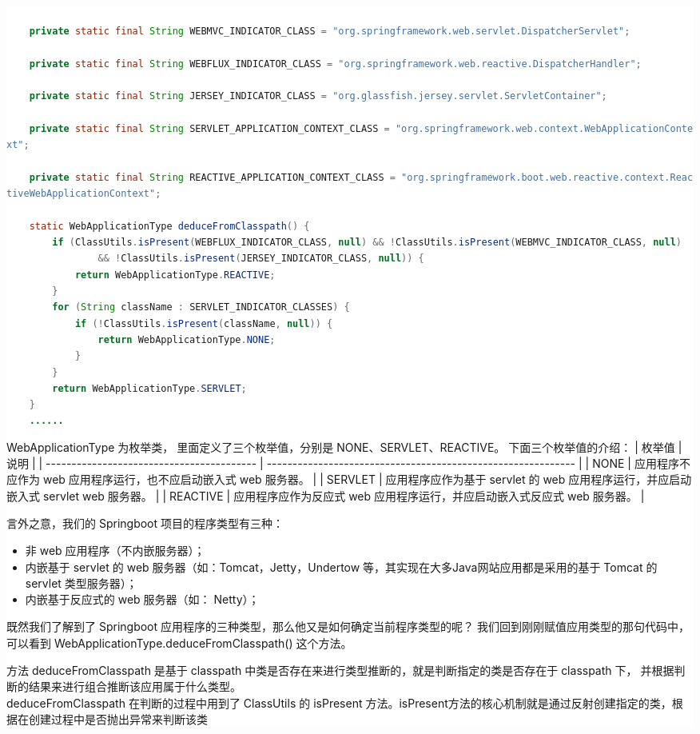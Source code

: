 ```java

	private static final String WEBMVC_INDICATOR_CLASS = "org.springframework.web.servlet.DispatcherServlet";

	private static final String WEBFLUX_INDICATOR_CLASS = "org.springframework.web.reactive.DispatcherHandler";

	private static final String JERSEY_INDICATOR_CLASS = "org.glassfish.jersey.servlet.ServletContainer";

	private static final String SERVLET_APPLICATION_CONTEXT_CLASS = "org.springframework.web.context.WebApplicationContext";

	private static final String REACTIVE_APPLICATION_CONTEXT_CLASS = "org.springframework.boot.web.reactive.context.ReactiveWebApplicationContext";

	static WebApplicationType deduceFromClasspath() {
		if (ClassUtils.isPresent(WEBFLUX_INDICATOR_CLASS, null) && !ClassUtils.isPresent(WEBMVC_INDICATOR_CLASS, null)
				&& !ClassUtils.isPresent(JERSEY_INDICATOR_CLASS, null)) {
			return WebApplicationType.REACTIVE;
		}
		for (String className : SERVLET_INDICATOR_CLASSES) {
			if (!ClassUtils.isPresent(className, null)) {
				return WebApplicationType.NONE;
			}
		}
		return WebApplicationType.SERVLET;
	}
	......
```
WebApplicationType 为枚举类， 里面定义了三个枚举值，分别是 NONE、SERVLET、REACTIVE。
下面三个枚举值的介绍：
| 枚举值                                  | 说明                                                         |
| ----------------------------------------- | ------------------------------------------------------------ |
| NONE	                            | 应用程序不应作为 web 应用程序运行，也不应启动嵌入式 web 服务器。 |
| SERVLET                           | 应用程序应作为基于 servlet 的 web 应用程序运行，并应启动嵌入式 servlet web 服务器。     |
| REACTIVE	                        | 应用程序应作为反应式 web 应用程序运行，并应启动嵌入式反应式 web 服务器。                                      |

言外之意，我们的 Springboot 项目的程序类型有三种：
- 非 web 应用程序（不内嵌服务器）；
- 内嵌基于 servlet 的 web 服务器（如：Tomcat，Jetty，Undertow 等，其实现在大多Java网站应用都是采用的基于 Tomcat 的 servlet 类型服务器）；
- 内嵌基于反应式的 web 服务器（如： Netty）；

既然我们了解到了 Springboot 应用程序的三种类型，那么他又是如何确定当前程序类型的呢？
我们回到刚刚赋值应用类型的那句代码中，可以看到 WebApplicationType.deduceFromClasspath() 这个方法。

方法 deduceFromClasspath 是基于 classpath 中类是否存在来进行类型推断的，就是判断指定的类是否存在于 classpath 下， 并根据判断的结果来进行组合推断该应用属于什么类型。  
deduceFromClasspath 在判断的过程中用到了 ClassUtils 的 isPresent 方法。isPresent方法的核心机制就是通过反射创建指定的类，根据在创建过程中是否抛出异常来判断该类  
